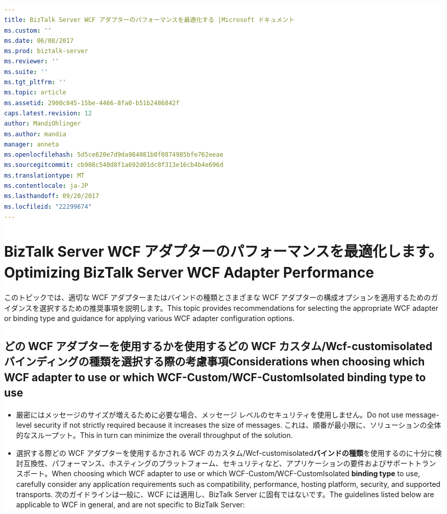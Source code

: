 ```yaml
---
title: BizTalk Server WCF アダプターのパフォーマンスを最適化する |Microsoft ドキュメント
ms.custom: ''
ms.date: 06/08/2017
ms.prod: biztalk-server
ms.reviewer: ''
ms.suite: ''
ms.tgt_pltfrm: ''
ms.topic: article
ms.assetid: 2900c845-15be-4466-8fa0-b51b2486842f
caps.latest.revision: 12
author: MandiOhlinger
ms.author: mandia
manager: anneta
ms.openlocfilehash: 5d5ce620e7d9da984081b0f0874985bfe762eeae
ms.sourcegitcommit: cb908c540d8f1a692d01dc8f313e16cb4b4e696d
ms.translationtype: MT
ms.contentlocale: ja-JP
ms.lasthandoff: 09/20/2017
ms.locfileid: "22299674"
---
```

# <a name="optimizing-biztalk-server-wcf-adapter-performance"></a><span data-ttu-id="4869f-102">BizTalk Server WCF アダプターのパフォーマンスを最適化します。</span><span class="sxs-lookup"><span data-stu-id="4869f-102">Optimizing BizTalk Server WCF Adapter Performance</span></span>
<span data-ttu-id="4869f-103">このトピックでは、適切な WCF アダプターまたはバインドの種類とさまざまな WCF アダプターの構成オプションを適用するためのガイダンスを選択するための推奨事項を説明します。</span><span class="sxs-lookup"><span data-stu-id="4869f-103">This topic provides recommendations for selecting the appropriate WCF adapter or binding type and guidance for applying various WCF adapter configuration options.</span></span>  
  
## <a name="considerations-when-choosing-which-wcf-adapter-to-use-or-which-wcf-customwcf-customisolated-binding-type-to-use"></a><span data-ttu-id="4869f-104">どの WCF アダプターを使用するかを使用するどの WCF カスタム/Wcf-customisolated バインディングの種類を選択する際の考慮事項</span><span class="sxs-lookup"><span data-stu-id="4869f-104">Considerations when choosing which WCF adapter to use or which WCF-Custom/WCF-CustomIsolated binding type to use</span></span>  
  
-   <span data-ttu-id="4869f-105">厳密にはメッセージのサイズが増えるために必要な場合、メッセージ レベルのセキュリティを使用しません。</span><span class="sxs-lookup"><span data-stu-id="4869f-105">Do not use message-level security if not strictly required because it increases the size of messages.</span></span> <span data-ttu-id="4869f-106">これは、順番が最小限に、ソリューションの全体的なスループット。</span><span class="sxs-lookup"><span data-stu-id="4869f-106">This in turn can minimize the overall throughput of the solution.</span></span>  
  
-   <span data-ttu-id="4869f-107">選択する際どの WCF アダプターを使用するかされる WCF のカスタム/Wcf-customisolated**バインドの種類**を使用するのに十分に検討互換性、パフォーマンス、ホスティングのプラットフォーム、セキュリティなど、アプリケーションの要件およびサポートトランスポート。</span><span class="sxs-lookup"><span data-stu-id="4869f-107">When choosing which WCF adapter to use or which WCF-Custom/WCF-CustomIsolated **binding type** to use, carefully consider any application requirements such as compatibility, performance, hosting platform, security, and supported transports.</span></span> <span data-ttu-id="4869f-108">次のガイドラインは一般に、WCF には適用し、BizTalk Server に固有ではないです。</span><span class="sxs-lookup"><span data-stu-id="4869f-108">The guidelines listed below are applicable to WCF in general, and are not specific to BizTalk Server:</span></span>  
  